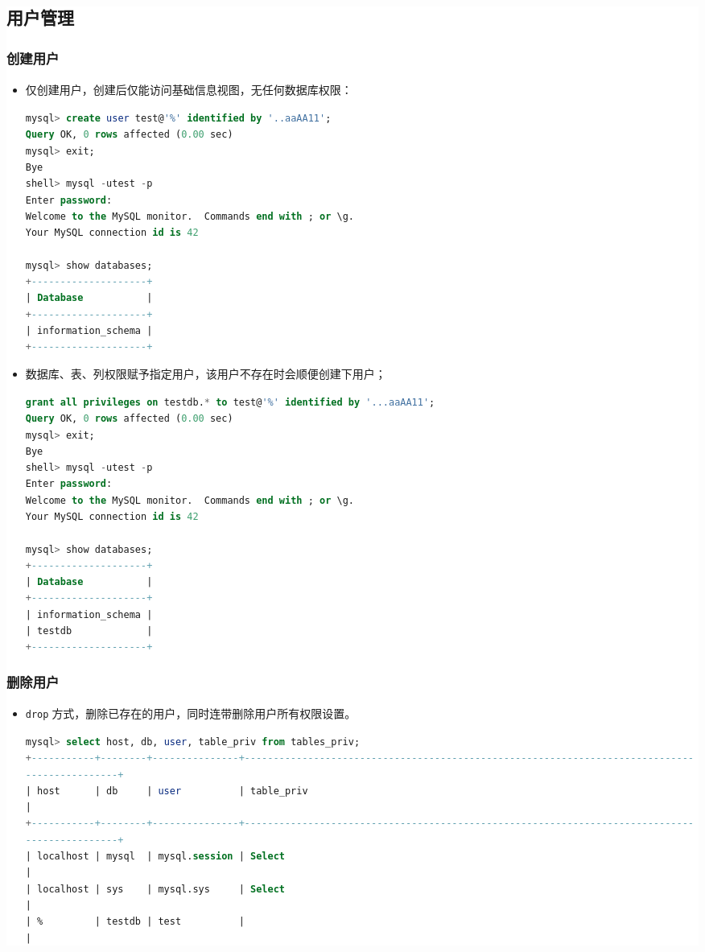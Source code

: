 ## 用户管理

### 创建用户

* 仅创建用户，创建后仅能访问基础信息视图，无任何数据库权限：

    ```sql
    mysql> create user test@'%' identified by '..aaAA11';
    Query OK, 0 rows affected (0.00 sec)
    mysql> exit;
    Bye
    shell> mysql -utest -p
    Enter password:
    Welcome to the MySQL monitor.  Commands end with ; or \g.
    Your MySQL connection id is 42
    
    mysql> show databases;
    +--------------------+
    | Database           |
    +--------------------+
    | information_schema |
    +--------------------+
    ```
    
* 数据库、表、列权限赋予指定用户，该用户不存在时会顺便创建下用户；

    ```sql
    grant all privileges on testdb.* to test@'%' identified by '...aaAA11';
    Query OK, 0 rows affected (0.00 sec)
    mysql> exit;
    Bye
    shell> mysql -utest -p
    Enter password:
    Welcome to the MySQL monitor.  Commands end with ; or \g.
    Your MySQL connection id is 42
    
    mysql> show databases;
    +--------------------+
    | Database           |
    +--------------------+
    | information_schema |
    | testdb             |
    +--------------------+
    ```

### 删除用户

* `drop` 方式，删除已存在的用户，同时连带删除用户所有权限设置。

    ~~~sql
    mysql> select host, db, user, table_priv from tables_priv;
    +-----------+--------+---------------+----------------------------------------------------------------------------------------------+
    | host      | db     | user          | table_priv                                                                                   |
    +-----------+--------+---------------+----------------------------------------------------------------------------------------------+
    | localhost | mysql  | mysql.session | Select                                                                                       |
    | localhost | sys    | mysql.sys     | Select                                                                                       |
    | %         | testdb | test          |                                                                                              |